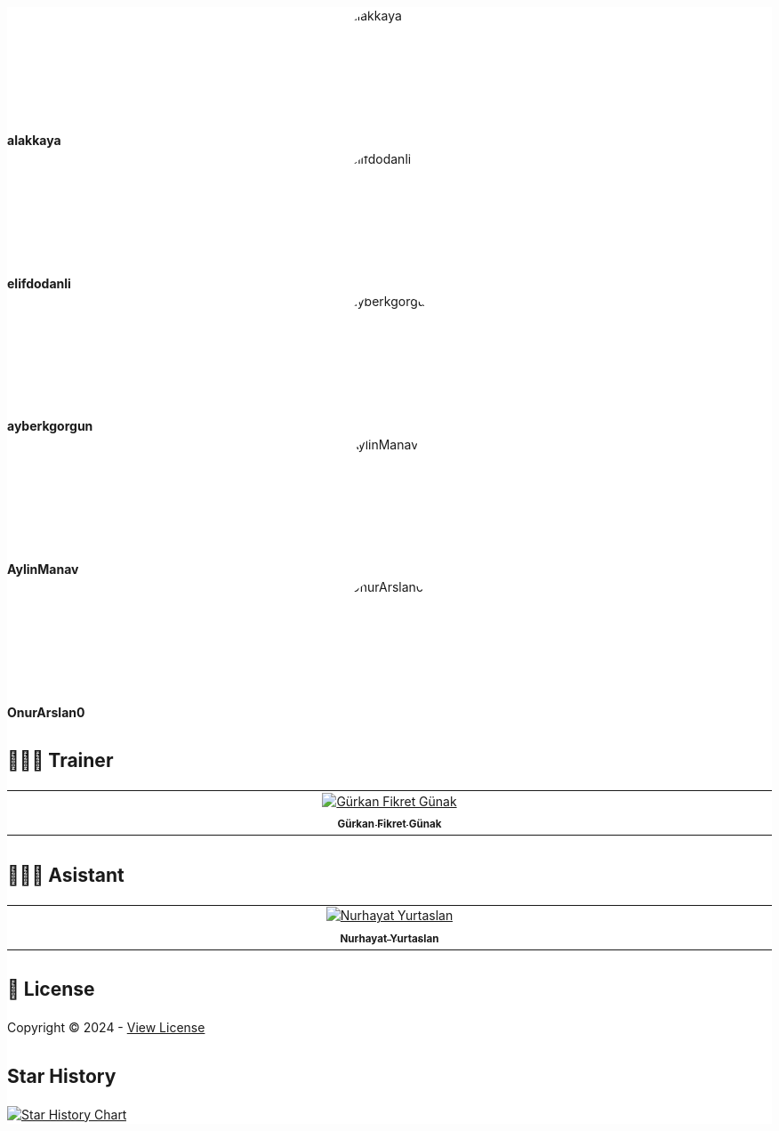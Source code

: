 <td style="width: 150px; height: 150px; text-align: center; vertical-align: top;"><a href="https://github.com/alakkaya" style="text-decoration: none; color: inherit;"><div style="width: 120px; height: 120px; border-radius: 50%; overflow: hidden; margin: 0 auto;"><img src="https://avatars.githubusercontent.com/u/117384310?v=4" style="width: 100%; height: 100%; object-fit: cover;" alt="alakkaya" /></div><br /><sub style="word-wrap: break-word; font-size: 14px; max-width: 120px; display: block;"><b>alakkaya</b></sub></a></td>
<td style="width: 150px; height: 150px; text-align: center; vertical-align: top;"><a href="https://github.com/elifdodanli" style="text-decoration: none; color: inherit;"><div style="width: 120px; height: 120px; border-radius: 50%; overflow: hidden; margin: 0 auto;"><img src="https://avatars.githubusercontent.com/u/115662604?v=4" style="width: 100%; height: 100%; object-fit: cover;" alt="elifdodanli" /></div><br /><sub style="word-wrap: break-word; font-size: 14px; max-width: 120px; display: block;"><b>elifdodanli</b></sub></a></td></tr>
<tr><td style="width: 150px; height: 150px; text-align: center; vertical-align: top;"><a href="https://github.com/ayberkgorgun" style="text-decoration: none; color: inherit;"><div style="width: 120px; height: 120px; border-radius: 50%; overflow: hidden; margin: 0 auto;"><img src="https://avatars.githubusercontent.com/u/55927375?v=4" style="width: 100%; height: 100%; object-fit: cover;" alt="ayberkgorgun" /></div><br /><sub style="word-wrap: break-word; font-size: 14px; max-width: 120px; display: block;"><b>ayberkgorgun</b></sub></a></td>
<td style="width: 150px; height: 150px; text-align: center; vertical-align: top;"><a href="https://github.com/AylinManav" style="text-decoration: none; color: inherit;"><div style="width: 120px; height: 120px; border-radius: 50%; overflow: hidden; margin: 0 auto;"><img src="https://avatars.githubusercontent.com/u/116441339?v=4" style="width: 100%; height: 100%; object-fit: cover;" alt="AylinManav" /></div><br /><sub style="word-wrap: break-word; font-size: 14px; max-width: 120px; display: block;"><b>AylinManav</b></sub></a></td>
<td style="width: 150px; height: 150px; text-align: center; vertical-align: top;"><a href="https://github.com/OnurArslan0" style="text-decoration: none; color: inherit;"><div style="width: 120px; height: 120px; border-radius: 50%; overflow: hidden; margin: 0 auto;"><img src="https://avatars.githubusercontent.com/u/120121161?v=4" style="width: 100%; height: 100%; object-fit: cover;" alt="OnurArslan0" /></div><br /><sub style="word-wrap: break-word; font-size: 14px; max-width: 120px; display: block;"><b>OnurArslan0</b></sub></a></td>
</table>

## 🧑🏻‍💻 Trainer
  <table>
  <tbody>
      <td align="center" valign="top" width="14.28%"><a href="https://github.com/gurkanfikretgunak"><img src="https://avatars.githubusercontent.com/u/52853374?v=4" width="100px;" alt="Gürkan Fikret Günak"/><br /><sub><b>Gürkan Fikret Günak</b></sub></a><br /></td>
  </tbody>
  </table>
  
  ## 🧑🏻‍💻 Asistant 
  <table>
  <tbody>
      <td align="center" valign="top" width="14.28%"><a href="https://github.com/NurhayatYurtaslan"><img src="https://avatars.githubusercontent.com/u/80510115?v=4" width="100px;" alt="Nurhayat Yurtaslan"/><br /><sub><b>Nurhayat Yurtaslan</b></sub></a><br /></td>
  </tbody>
  </table>
  
## 📝 License
Copyright © 2024 - [View License](https://github.com/masterfabric-mobile/swift_camp/blob/dev/LICENSE)

## Star History

<a href="https://star-history.com/#masterfabric-mobile/swift_camp&Date">
 <picture>
   <source media="(prefers-color-scheme: dark)" srcset="https://api.star-history.com/svg?repos=masterfabric-mobile/swift_camp&type=Date&theme=dark" />
   <source media="(prefers-color-scheme: light)" srcset="https://api.star-history.com/svg?repos=masterfabric-mobile/swift_camp&type=Date" />
   <img alt="Star History Chart" src="https://api.star-history.com/svg?repos=masterfabric-mobile/swift_camp&type=Date" />
 </picture>
</a>



